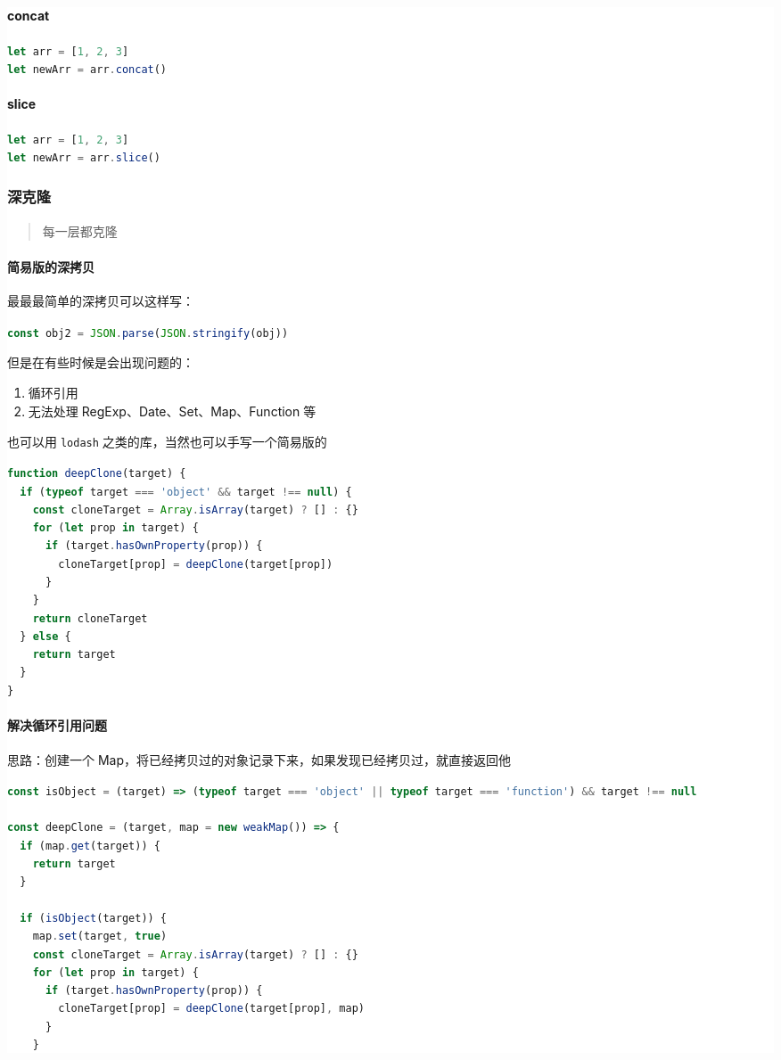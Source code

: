 #### concat

```js
let arr = [1, 2, 3]
let newArr = arr.concat()
```

#### slice

```js
let arr = [1, 2, 3]
let newArr = arr.slice()
```

### 深克隆

> 每一层都克隆

#### 简易版的深拷贝

最最最简单的深拷贝可以这样写：

```js
const obj2 = JSON.parse(JSON.stringify(obj))
```

但是在有些时候是会出现问题的：
1. 循环引用
2. 无法处理 RegExp、Date、Set、Map、Function 等

也可以用 `lodash` 之类的库，当然也可以手写一个简易版的

```js
function deepClone(target) {
  if (typeof target === 'object' && target !== null) {
    const cloneTarget = Array.isArray(target) ? [] : {}
    for (let prop in target) {
      if (target.hasOwnProperty(prop)) {
        cloneTarget[prop] = deepClone(target[prop])
      }
    }
    return cloneTarget
  } else {
    return target
  }
}
```

#### 解决循环引用问题

思路：创建一个 Map，将已经拷贝过的对象记录下来，如果发现已经拷贝过，就直接返回他

```js
const isObject = (target) => (typeof target === 'object' || typeof target === 'function') && target !== null

const deepClone = (target, map = new weakMap()) => {
  if (map.get(target)) {
    return target
  }
  
  if (isObject(target)) {
    map.set(target, true)
    const cloneTarget = Array.isArray(target) ? [] : {}
    for (let prop in target) {
      if (target.hasOwnProperty(prop)) {
        cloneTarget[prop] = deepClone(target[prop], map)
      }
    }
```